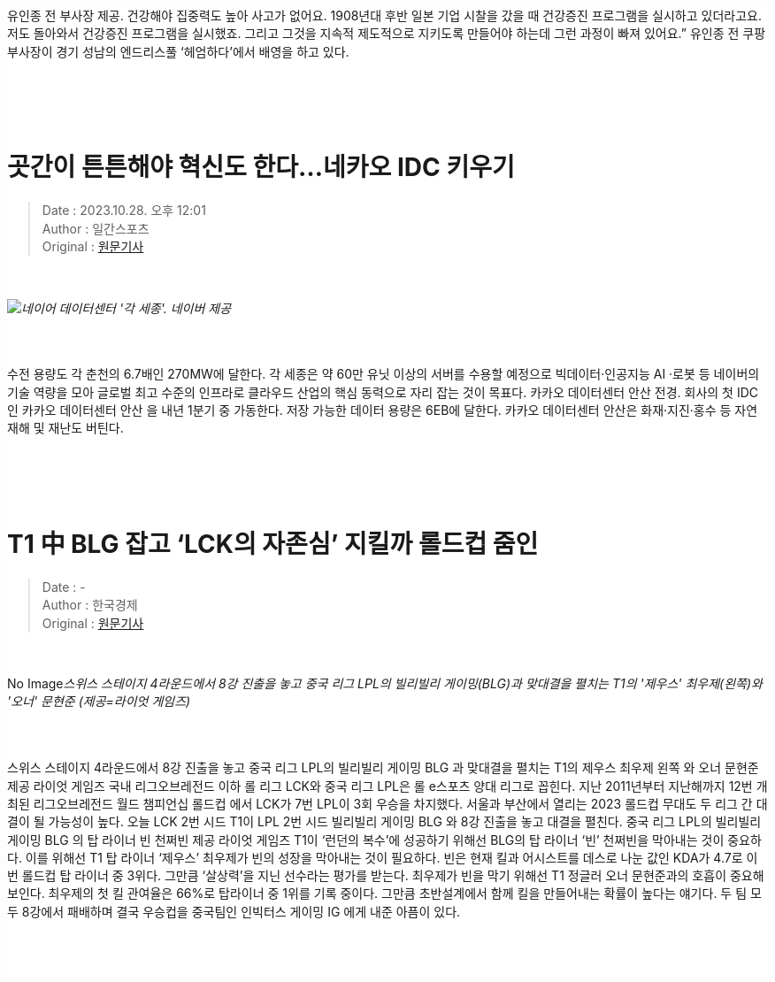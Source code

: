 유인종 전 부사장 제공.
건강해야 집중력도 높아 사고가 없어요.
1908년대 후반 일본 기업 시찰을 갔을 때 건강증진 프로그램을 실시하고 있더라고요.
저도 돌아와서 건강증진 프로그램을 실시했죠.
그리고 그것을 지속적 제도적으로 지키도록 만들어야 하는데 그런 과정이 빠져 있어요.” 유인종 전 쿠팡 부사장이 경기 성남의 엔드리스풀 ‘헤엄하다’에서 배영을 하고 있다.  
<br/><br/><br/>  

  
# 곳간이 튼튼해야 혁신도 한다…네카오 IDC 키우기  
  
> Date : 2023.10.28. 오후 12:01  
> Author : 일간스포츠  
> Original : [원문기사](https://n.news.naver.com/mnews/article/241/0003308827?sid=105)  
<br/>  
  
<img src="https://imgnews.pstatic.net/image/241/2023/10/28/0003308827_001_20231028120101309.jpg?type=w647" id="img1"></img><em class="img_desc">네이어 데이터센터 '각 세종'. 네이버 제공</em>  
<br/><br/>  
  
수전 용량도 각 춘천의 6.7배인 270MW에 달한다.
각 세종은 약 60만 유닛 이상의 서버를 수용할 예정으로 빅데이터·인공지능 AI ·로봇 등 네이버의 기술 역량을 모아 글로벌 최고 수준의 인프라로 클라우드 산업의 핵심 동력으로 자리 잡는 것이 목표다.
카카오 데이터센터 안산 전경.
회사의 첫 IDC인 카카오 데이터센터 안산 을 내년 1분기 중 가동한다.
저장 가능한 데이터 용량은 6EB에 달한다.
카카오 데이터센터 안산은 화재·지진·홍수 등 자연재해 및 재난도 버틴다.  
<br/><br/><br/>  

  
# T1 中 BLG 잡고 ‘LCK의 자존심’ 지킬까 롤드컵 줌인  
  
> Date : -  
> Author : 한국경제  
> Original : [원문기사](https://n.news.naver.com/mnews/article/015/0004907709?sid=105)  
<br/>  
  
No Image<em class="img_desc">스위스 스테이지 4라운드에서 8강 진출을 놓고 중국 리그 LPL의 빌리빌리 게이밍(BLG)과 맞대결을 펼치는 T1의 '제우스' 최우제(왼쪽)와 '오너' 문현준 (제공=라이엇 게임즈)</em>  
<br/><br/>  
  
스위스 스테이지 4라운드에서 8강 진출을 놓고 중국 리그 LPL의 빌리빌리 게이밍 BLG 과 맞대결을 펼치는 T1의 제우스 최우제 왼쪽 와 오너 문현준 제공 라이엇 게임즈 국내 리그오브레전드 이하 롤 리그 LCK와 중국 리그 LPL은 롤 e스포츠 양대 리그로 꼽힌다.
지난 2011년부터 지난해까지 12번 개최된 리그오브레전드 월드 챔피언십 롤드컵 에서 LCK가 7번 LPL이 3회 우승을 차지했다.
서울과 부산에서 열리는 2023 롤드컵 무대도 두 리그 간 대결이 될 가능성이 높다.
오늘 LCK 2번 시드 T1이 LPL 2번 시드 빌리빌리 게이밍 BLG 와 8강 진출을 놓고 대결을 펼친다.
중국 리그 LPL의 빌리빌리 게이밍 BLG 의 탑 라이너 빈 천쩌빈 제공 라이엇 게임즈 T1이 ‘런던의 복수’에 성공하기 위해선 BLG의 탑 라이너 ‘빈’ 천쩌빈을 막아내는 것이 중요하다.
이를 위해선 T1 탑 라이너 ‘제우스’ 최우제가 빈의 성장을 막아내는 것이 필요하다.
빈은 현재 킬과 어시스트를 데스로 나눈 값인 KDA가 4.7로 이번 롤드컵 탑 라이너 중 3위다.
그만큼 ‘살상력’을 지닌 선수라는 평가를 받는다.
최우제가 빈을 막기 위해선 T1 정글러 오너 문현준과의 호흡이 중요해보인다.
최우제의 첫 킬 관여율은 66%로 탑라이너 중 1위를 기록 중이다.
그만큼 초반설계에서 함께 킬을 만들어내는 확률이 높다는 얘기다.
두 팀 모두 8강에서 패배하며 결국 우승컵을 중국팀인 인빅터스 게이밍 IG 에게 내준 아픔이 있다.  
<br/><br/><br/>  
